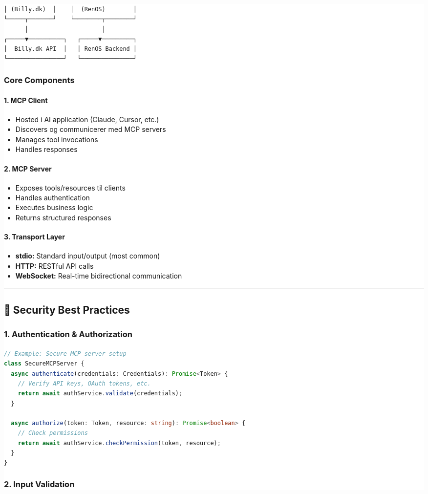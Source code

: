 ```
│ (Billy.dk)  │    │  (RenOS)        │
└─────┬───────┘    └────────┬────────┘
      │                     │
┌─────▼──────────┐   ┌─────▼─────────┐
│  Billy.dk API  │   │ RenOS Backend │
└────────────────┘   └───────────────┘
```

### Core Components

#### 1. MCP Client

- Hosted i AI application (Claude, Cursor, etc.)
- Discovers og communicerer med MCP servers
- Manages tool invocations
- Handles responses

#### 2. MCP Server

- Exposes tools/resources til clients
- Handles authentication
- Executes business logic
- Returns structured responses

#### 3. Transport Layer

- **stdio:** Standard input/output (most common)
- **HTTP:** RESTful API calls
- **WebSocket:** Real-time bidirectional communication

---

## 🔐 Security Best Practices

### 1. Authentication & Authorization

```typescript
// Example: Secure MCP server setup
class SecureMCPServer {
  async authenticate(credentials: Credentials): Promise<Token> {
    // Verify API keys, OAuth tokens, etc.
    return await authService.validate(credentials);
  }
  
  async authorize(token: Token, resource: string): Promise<boolean> {
    // Check permissions
    return await authService.checkPermission(token, resource);
  }
}
```

### 2. Input Validation
